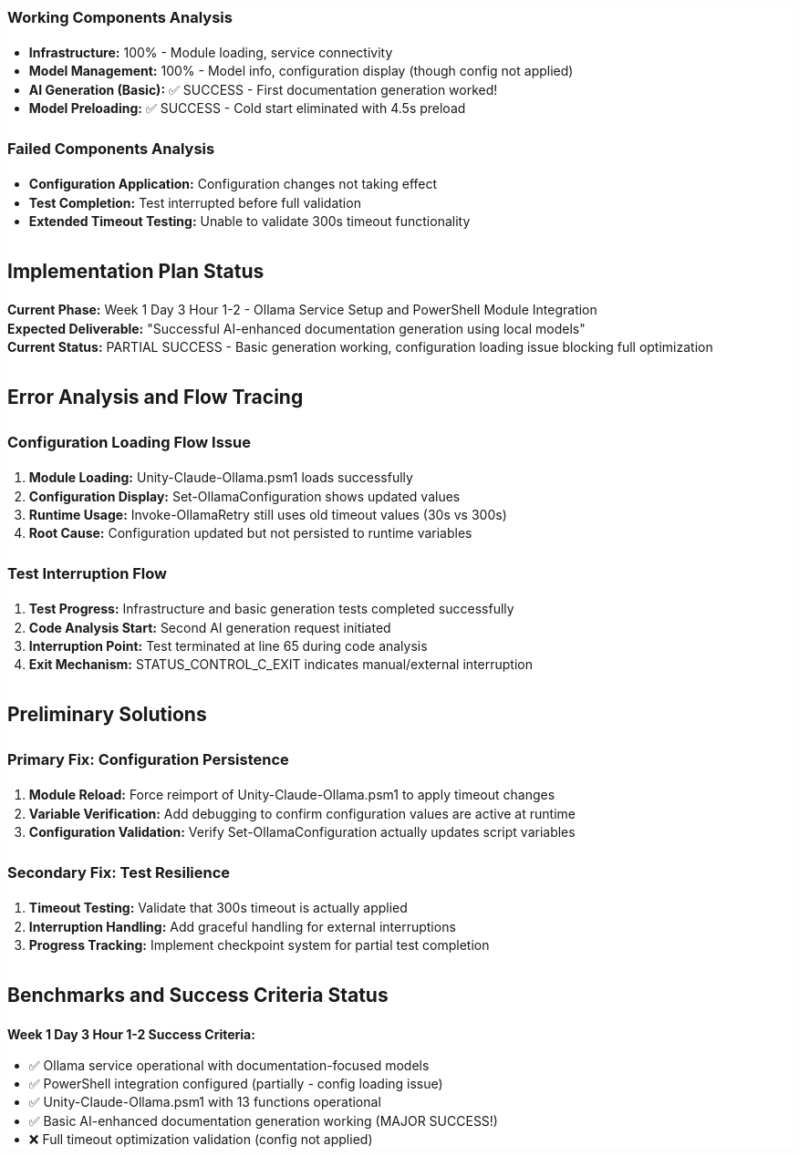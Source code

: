 ### Working Components Analysis
- **Infrastructure:** 100% - Module loading, service connectivity
- **Model Management:** 100% - Model info, configuration display (though config not applied)
- **AI Generation (Basic):** ✅ SUCCESS - First documentation generation worked!
- **Model Preloading:** ✅ SUCCESS - Cold start eliminated with 4.5s preload

### Failed Components Analysis
- **Configuration Application:** Configuration changes not taking effect
- **Test Completion:** Test interrupted before full validation
- **Extended Timeout Testing:** Unable to validate 300s timeout functionality

## Implementation Plan Status
**Current Phase:** Week 1 Day 3 Hour 1-2 - Ollama Service Setup and PowerShell Module Integration  
**Expected Deliverable:** "Successful AI-enhanced documentation generation using local models"  
**Current Status:** PARTIAL SUCCESS - Basic generation working, configuration loading issue blocking full optimization

## Error Analysis and Flow Tracing

### Configuration Loading Flow Issue
1. **Module Loading:** Unity-Claude-Ollama.psm1 loads successfully
2. **Configuration Display:** Set-OllamaConfiguration shows updated values
3. **Runtime Usage:** Invoke-OllamaRetry still uses old timeout values (30s vs 300s)
4. **Root Cause:** Configuration updated but not persisted to runtime variables

### Test Interruption Flow
1. **Test Progress:** Infrastructure and basic generation tests completed successfully
2. **Code Analysis Start:** Second AI generation request initiated  
3. **Interruption Point:** Test terminated at line 65 during code analysis
4. **Exit Mechanism:** STATUS_CONTROL_C_EXIT indicates manual/external interruption

## Preliminary Solutions

### Primary Fix: Configuration Persistence
1. **Module Reload:** Force reimport of Unity-Claude-Ollama.psm1 to apply timeout changes
2. **Variable Verification:** Add debugging to confirm configuration values are active at runtime
3. **Configuration Validation:** Verify Set-OllamaConfiguration actually updates script variables

### Secondary Fix: Test Resilience  
1. **Timeout Testing:** Validate that 300s timeout is actually applied
2. **Interruption Handling:** Add graceful handling for external interruptions
3. **Progress Tracking:** Implement checkpoint system for partial test completion

## Benchmarks and Success Criteria Status
**Week 1 Day 3 Hour 1-2 Success Criteria:**
- ✅ Ollama service operational with documentation-focused models
- ✅ PowerShell integration configured (partially - config loading issue)
- ✅ Unity-Claude-Ollama.psm1 with 13 functions operational  
- ✅ Basic AI-enhanced documentation generation working (MAJOR SUCCESS!)
- ❌ Full timeout optimization validation (config not applied)

